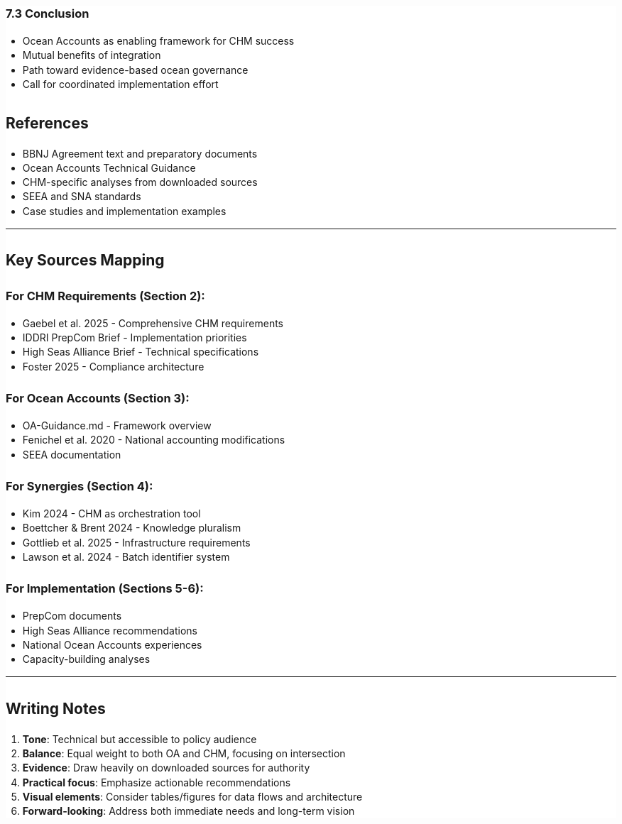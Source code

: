 ### 7.3 Conclusion
- Ocean Accounts as enabling framework for CHM success
- Mutual benefits of integration
- Path toward evidence-based ocean governance
- Call for coordinated implementation effort

## References
- BBNJ Agreement text and preparatory documents
- Ocean Accounts Technical Guidance
- CHM-specific analyses from downloaded sources
- SEEA and SNA standards
- Case studies and implementation examples

---

## Key Sources Mapping

### For CHM Requirements (Section 2):
- Gaebel et al. 2025 - Comprehensive CHM requirements
- IDDRI PrepCom Brief - Implementation priorities
- High Seas Alliance Brief - Technical specifications
- Foster 2025 - Compliance architecture

### For Ocean Accounts (Section 3):
- OA-Guidance.md - Framework overview
- Fenichel et al. 2020 - National accounting modifications
- SEEA documentation

### For Synergies (Section 4):
- Kim 2024 - CHM as orchestration tool
- Boettcher & Brent 2024 - Knowledge pluralism
- Gottlieb et al. 2025 - Infrastructure requirements
- Lawson et al. 2024 - Batch identifier system

### For Implementation (Sections 5-6):
- PrepCom documents
- High Seas Alliance recommendations
- National Ocean Accounts experiences
- Capacity-building analyses

---

## Writing Notes

1. **Tone**: Technical but accessible to policy audience
2. **Balance**: Equal weight to both OA and CHM, focusing on intersection
3. **Evidence**: Draw heavily on downloaded sources for authority
4. **Practical focus**: Emphasize actionable recommendations
5. **Visual elements**: Consider tables/figures for data flows and architecture
6. **Forward-looking**: Address both immediate needs and long-term vision
